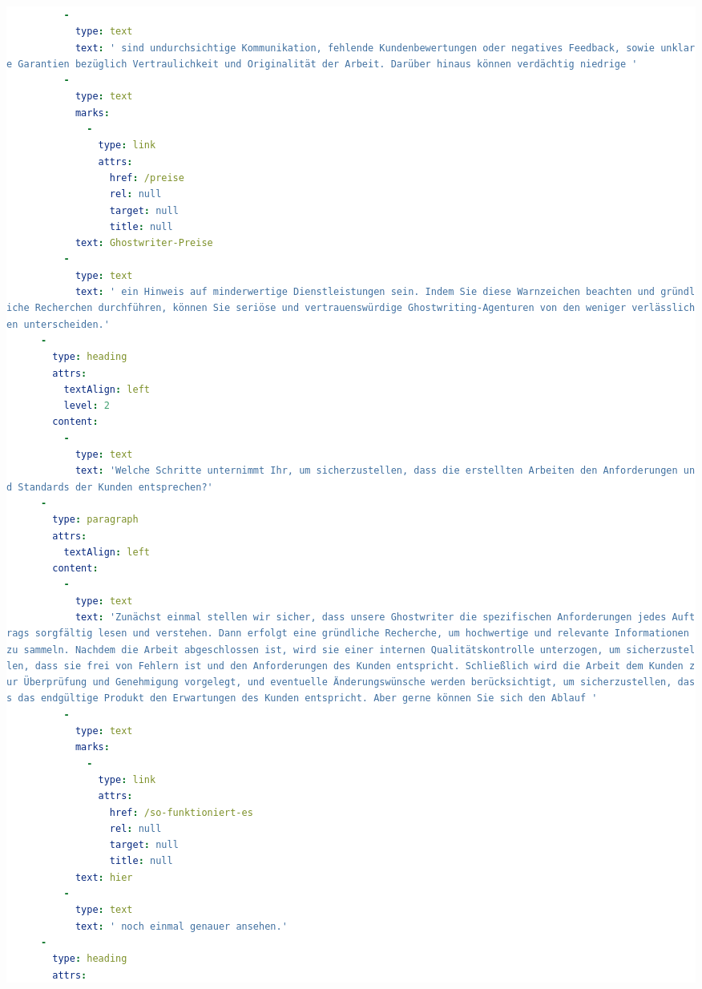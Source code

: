 ```yaml
          -
            type: text
            text: ' sind undurchsichtige Kommunikation, fehlende Kundenbewertungen oder negatives Feedback, sowie unklare Garantien bezüglich Vertraulichkeit und Originalität der Arbeit. Darüber hinaus können verdächtig niedrige '
          -
            type: text
            marks:
              -
                type: link
                attrs:
                  href: /preise
                  rel: null
                  target: null
                  title: null
            text: Ghostwriter-Preise
          -
            type: text
            text: ' ein Hinweis auf minderwertige Dienstleistungen sein. Indem Sie diese Warnzeichen beachten und gründliche Recherchen durchführen, können Sie seriöse und vertrauenswürdige Ghostwriting-Agenturen von den weniger verlässlichen unterscheiden.'
      -
        type: heading
        attrs:
          textAlign: left
          level: 2
        content:
          -
            type: text
            text: 'Welche Schritte unternimmt Ihr, um sicherzustellen, dass die erstellten Arbeiten den Anforderungen und Standards der Kunden entsprechen?'
      -
        type: paragraph
        attrs:
          textAlign: left
        content:
          -
            type: text
            text: 'Zunächst einmal stellen wir sicher, dass unsere Ghostwriter die spezifischen Anforderungen jedes Auftrags sorgfältig lesen und verstehen. Dann erfolgt eine gründliche Recherche, um hochwertige und relevante Informationen zu sammeln. Nachdem die Arbeit abgeschlossen ist, wird sie einer internen Qualitätskontrolle unterzogen, um sicherzustellen, dass sie frei von Fehlern ist und den Anforderungen des Kunden entspricht. Schließlich wird die Arbeit dem Kunden zur Überprüfung und Genehmigung vorgelegt, und eventuelle Änderungswünsche werden berücksichtigt, um sicherzustellen, dass das endgültige Produkt den Erwartungen des Kunden entspricht. Aber gerne können Sie sich den Ablauf '
          -
            type: text
            marks:
              -
                type: link
                attrs:
                  href: /so-funktioniert-es
                  rel: null
                  target: null
                  title: null
            text: hier
          -
            type: text
            text: ' noch einmal genauer ansehen.'
      -
        type: heading
        attrs:
```
